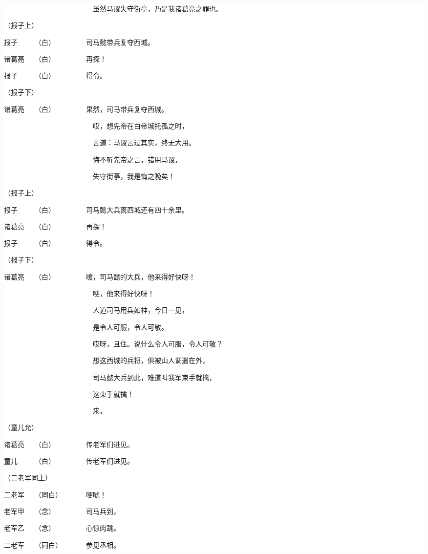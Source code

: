 　　　　　　　　　　　　　虽然马谡失守街亭，乃是我诸葛亮之罪也。

（报子上）

报子　　　（白）　　　　　司马懿带兵复夺西城。

诸葛亮　　（白）　　　　　再探！

报子　　　（白）　　　　　得令。

（报子下）

诸葛亮　　（白）　　　　　果然，司马带兵复夺西城。

　　　　　　　　　　　　　哎，想先帝在白帝城托孤之时，

　　　　　　　　　　　　　言道：马谡言过其实，终无大用。

　　　　　　　　　　　　　悔不听先帝之言，错用马谡，

　　　　　　　　　　　　　失守街亭，我是悔之晚矣！

（报子上）

报子　　　（白）　　　　　司马懿大兵离西城还有四十余里。

诸葛亮　　（白）　　　　　再探！

报子　　　（白）　　　　　得令。

（报子下）

诸葛亮　　（白）　　　　　嗳，司马懿的大兵，他来得好快呀！

　　　　　　　　　　　　　哽，他来得好快呀！

　　　　　　　　　　　　　人道司马用兵如神，今日一见，

　　　　　　　　　　　　　是令人可服，令人可敬。

　　　　　　　　　　　　　哎呀，且住。说什么令人可服，令人可敬？

　　　　　　　　　　　　　想这西城的兵将，俱被山人调遣在外，

　　　　　　　　　　　　　司马懿大兵到此，难道叫我军束手就擒，

　　　　　　　　　　　　　这束手就擒！

　　　　　　　　　　　　　来，

（童儿允）

诸葛亮　　（白）　　　　　传老军们进见。

童儿　　　（白）　　　　　传老军们进见。

（二老军同上）

二老军　　（同白）　　　　哽唬！

老军甲　　（念）　　　　　司马兵到，

老军乙　　（念）　　　　　心惊肉跳。

二老军　　（同白）　　　　参见丞相。
